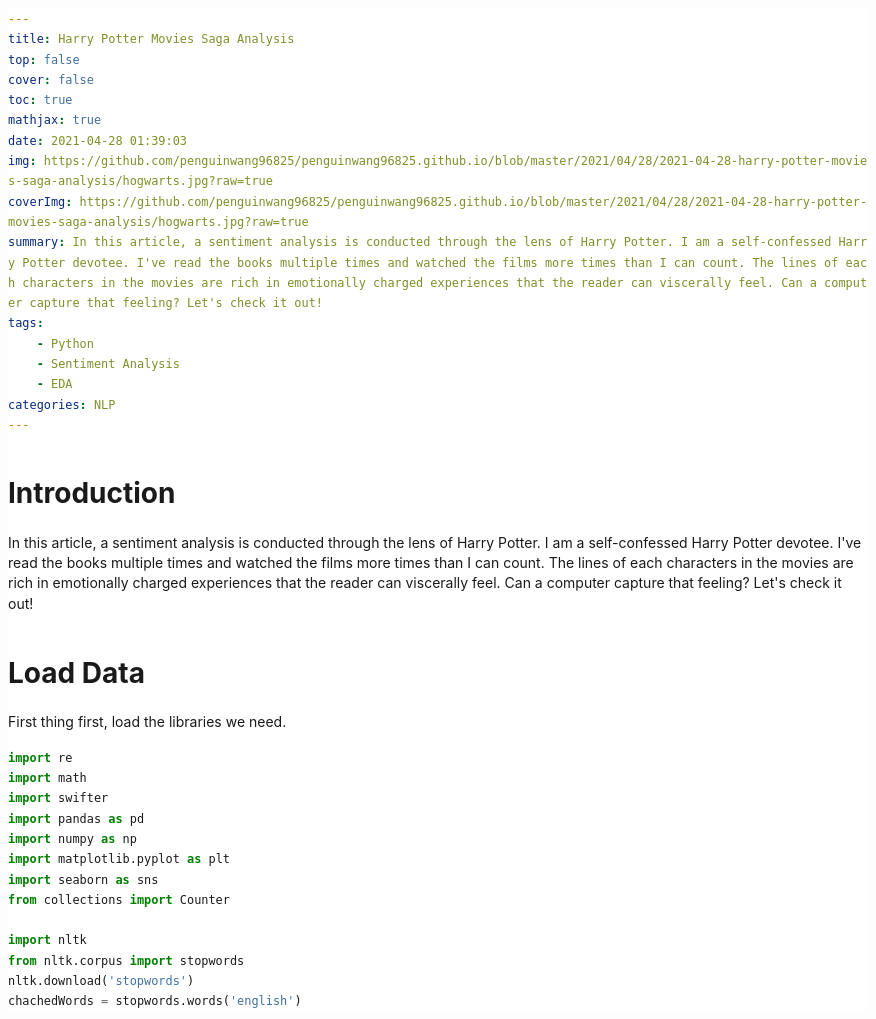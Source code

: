 ```yaml
---
title: Harry Potter Movies Saga Analysis
top: false
cover: false
toc: true
mathjax: true
date: 2021-04-28 01:39:03
img: https://github.com/penguinwang96825/penguinwang96825.github.io/blob/master/2021/04/28/2021-04-28-harry-potter-movies-saga-analysis/hogwarts.jpg?raw=true
coverImg: https://github.com/penguinwang96825/penguinwang96825.github.io/blob/master/2021/04/28/2021-04-28-harry-potter-movies-saga-analysis/hogwarts.jpg?raw=true
summary: In this article, a sentiment analysis is conducted through the lens of Harry Potter. I am a self-confessed Harry Potter devotee. I've read the books multiple times and watched the films more times than I can count. The lines of each characters in the movies are rich in emotionally charged experiences that the reader can viscerally feel. Can a computer capture that feeling? Let's check it out!
tags:
	- Python
	- Sentiment Analysis
	- EDA
categories: NLP
---
```


# Introduction

In this article, a sentiment analysis is conducted through the lens of Harry Potter. I am a self-confessed Harry Potter devotee. I've read the books multiple times and watched the films more times than I can count. The lines of each characters in the movies are rich in emotionally charged experiences that the reader can viscerally feel. Can a computer capture that feeling? Let's check it out!

# Load Data

First thing first, load the libraries we need.

```python
import re
import math
import swifter
import pandas as pd
import numpy as np
import matplotlib.pyplot as plt
import seaborn as sns
from collections import Counter

import nltk
from nltk.corpus import stopwords
nltk.download('stopwords')
chachedWords = stopwords.words('english')
```
